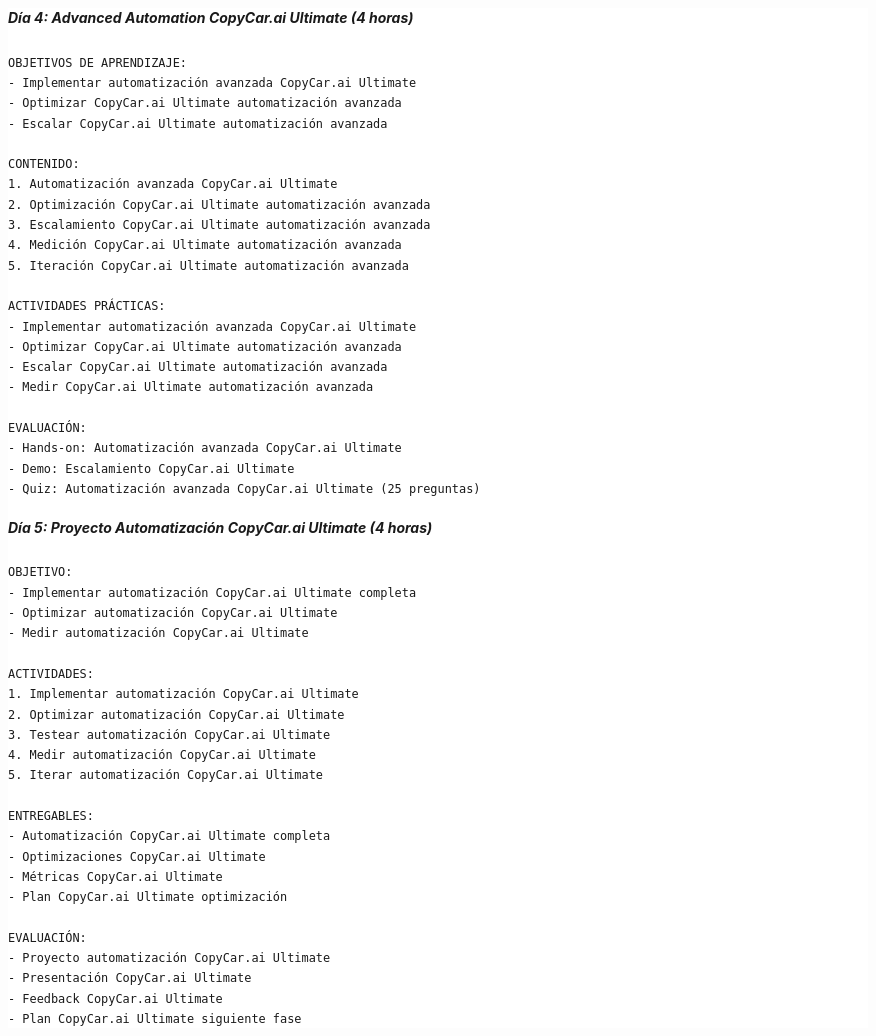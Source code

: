 ##### **Día 4: Advanced Automation CopyCar.ai Ultimate (4 horas)**
```
OBJETIVOS DE APRENDIZAJE:
- Implementar automatización avanzada CopyCar.ai Ultimate
- Optimizar CopyCar.ai Ultimate automatización avanzada
- Escalar CopyCar.ai Ultimate automatización avanzada

CONTENIDO:
1. Automatización avanzada CopyCar.ai Ultimate
2. Optimización CopyCar.ai Ultimate automatización avanzada
3. Escalamiento CopyCar.ai Ultimate automatización avanzada
4. Medición CopyCar.ai Ultimate automatización avanzada
5. Iteración CopyCar.ai Ultimate automatización avanzada

ACTIVIDADES PRÁCTICAS:
- Implementar automatización avanzada CopyCar.ai Ultimate
- Optimizar CopyCar.ai Ultimate automatización avanzada
- Escalar CopyCar.ai Ultimate automatización avanzada
- Medir CopyCar.ai Ultimate automatización avanzada

EVALUACIÓN:
- Hands-on: Automatización avanzada CopyCar.ai Ultimate
- Demo: Escalamiento CopyCar.ai Ultimate
- Quiz: Automatización avanzada CopyCar.ai Ultimate (25 preguntas)
```

##### **Día 5: Proyecto Automatización CopyCar.ai Ultimate (4 horas)**
```
OBJETIVO:
- Implementar automatización CopyCar.ai Ultimate completa
- Optimizar automatización CopyCar.ai Ultimate
- Medir automatización CopyCar.ai Ultimate

ACTIVIDADES:
1. Implementar automatización CopyCar.ai Ultimate
2. Optimizar automatización CopyCar.ai Ultimate
3. Testear automatización CopyCar.ai Ultimate
4. Medir automatización CopyCar.ai Ultimate
5. Iterar automatización CopyCar.ai Ultimate

ENTREGABLES:
- Automatización CopyCar.ai Ultimate completa
- Optimizaciones CopyCar.ai Ultimate
- Métricas CopyCar.ai Ultimate
- Plan CopyCar.ai Ultimate optimización

EVALUACIÓN:
- Proyecto automatización CopyCar.ai Ultimate
- Presentación CopyCar.ai Ultimate
- Feedback CopyCar.ai Ultimate
- Plan CopyCar.ai Ultimate siguiente fase
```
